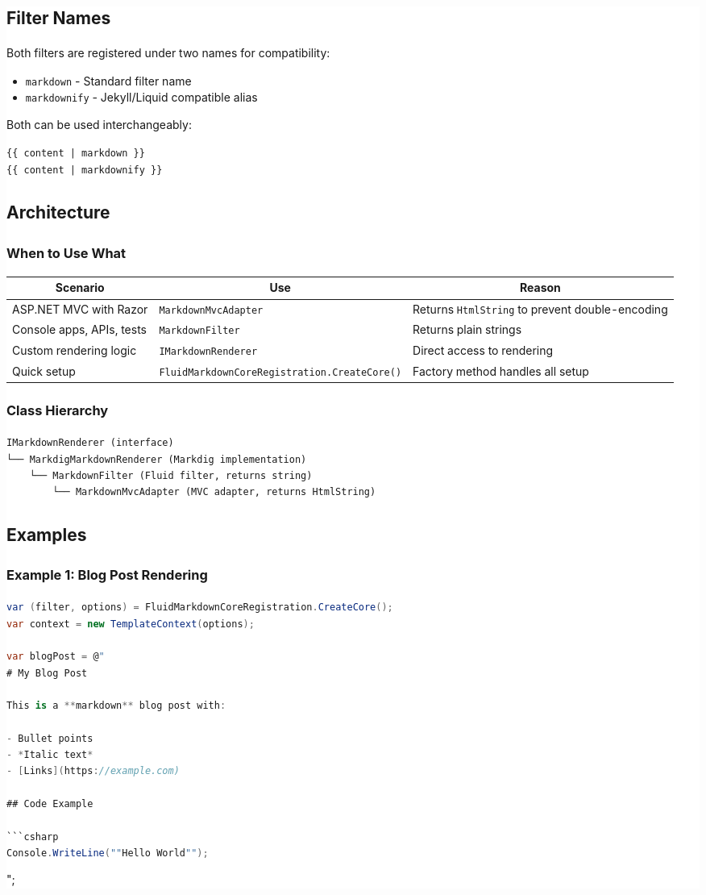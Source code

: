 ## Filter Names

Both filters are registered under two names for compatibility:

- `markdown` - Standard filter name
- `markdownify` - Jekyll/Liquid compatible alias

Both can be used interchangeably:

```liquid
{{ content | markdown }}
{{ content | markdownify }}
```

## Architecture

### When to Use What

| Scenario | Use | Reason |
|----------|-----|--------|
| ASP.NET MVC with Razor | `MarkdownMvcAdapter` | Returns `HtmlString` to prevent double-encoding |
| Console apps, APIs, tests | `MarkdownFilter` | Returns plain strings |
| Custom rendering logic | `IMarkdownRenderer` | Direct access to rendering |
| Quick setup | `FluidMarkdownCoreRegistration.CreateCore()` | Factory method handles all setup |

### Class Hierarchy

```
IMarkdownRenderer (interface)
└── MarkdigMarkdownRenderer (Markdig implementation)
    └── MarkdownFilter (Fluid filter, returns string)
        └── MarkdownMvcAdapter (MVC adapter, returns HtmlString)
```

## Examples

### Example 1: Blog Post Rendering

```csharp
var (filter, options) = FluidMarkdownCoreRegistration.CreateCore();
var context = new TemplateContext(options);

var blogPost = @"
# My Blog Post

This is a **markdown** blog post with:

- Bullet points
- *Italic text*
- [Links](https://example.com)

## Code Example

```csharp
Console.WriteLine(""Hello World"");
```
";

